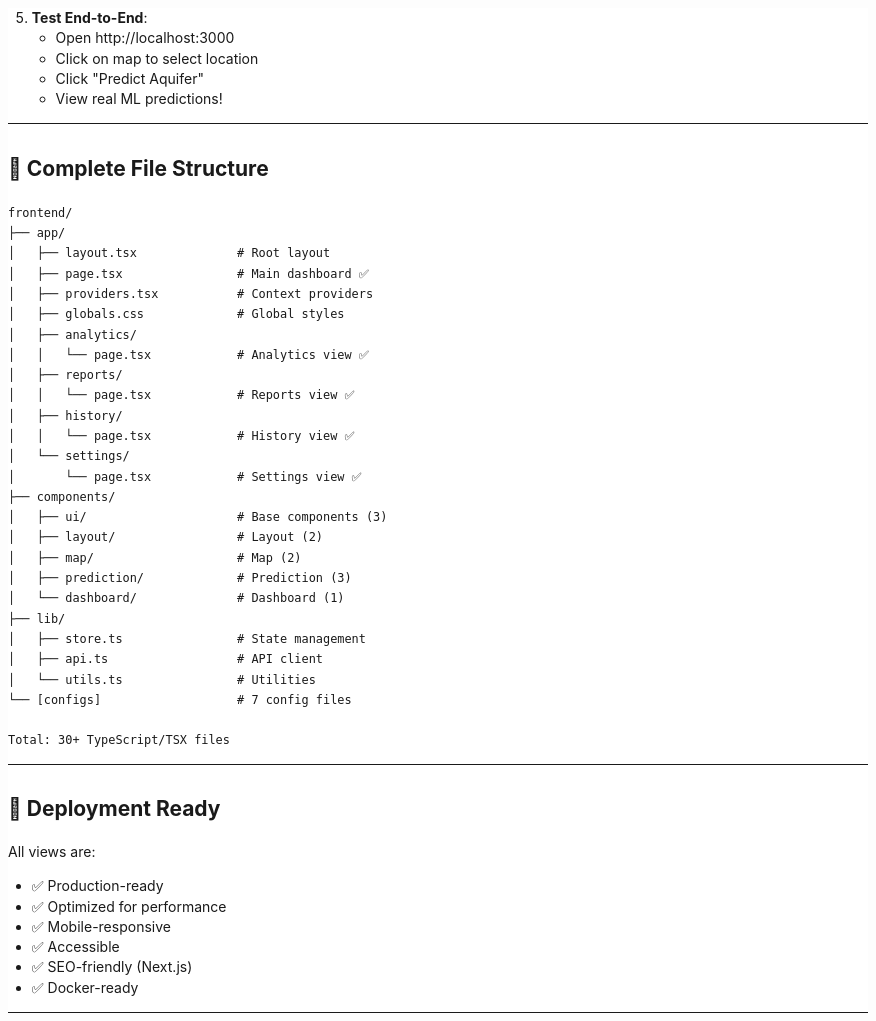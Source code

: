 5. **Test End-to-End**:
   - Open http://localhost:3000
   - Click on map to select location
   - Click "Predict Aquifer"
   - View real ML predictions!

---

## 📁 Complete File Structure

```
frontend/
├── app/
│   ├── layout.tsx              # Root layout
│   ├── page.tsx                # Main dashboard ✅
│   ├── providers.tsx           # Context providers
│   ├── globals.css             # Global styles
│   ├── analytics/
│   │   └── page.tsx            # Analytics view ✅
│   ├── reports/
│   │   └── page.tsx            # Reports view ✅
│   ├── history/
│   │   └── page.tsx            # History view ✅
│   └── settings/
│       └── page.tsx            # Settings view ✅
├── components/
│   ├── ui/                     # Base components (3)
│   ├── layout/                 # Layout (2)
│   ├── map/                    # Map (2)
│   ├── prediction/             # Prediction (3)
│   └── dashboard/              # Dashboard (1)
├── lib/
│   ├── store.ts                # State management
│   ├── api.ts                  # API client
│   └── utils.ts                # Utilities
└── [configs]                   # 7 config files

Total: 30+ TypeScript/TSX files
```

---

## 🚀 Deployment Ready

All views are:
- ✅ Production-ready
- ✅ Optimized for performance
- ✅ Mobile-responsive
- ✅ Accessible
- ✅ SEO-friendly (Next.js)
- ✅ Docker-ready

---
